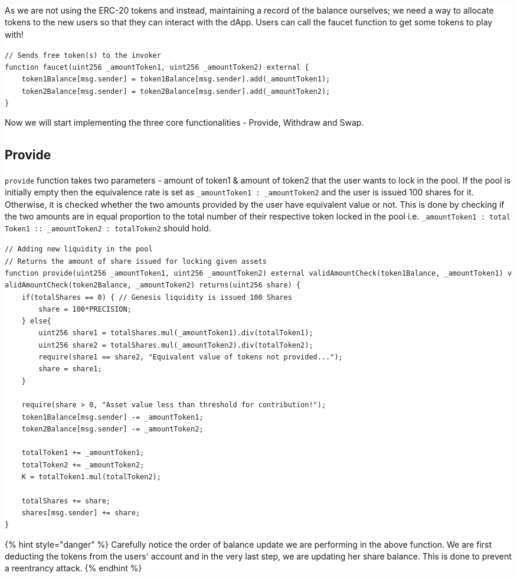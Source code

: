 As we are not using the ERC-20 tokens and instead, maintaining a record of the balance ourselves; we need a way to allocate tokens to the new users so that they can interact with the dApp. Users can call the faucet function to get some tokens to play with!

```solidity
// Sends free token(s) to the invoker
function faucet(uint256 _amountToken1, uint256 _amountToken2) external {
    token1Balance[msg.sender] = token1Balance[msg.sender].add(_amountToken1);
    token2Balance[msg.sender] = token2Balance[msg.sender].add(_amountToken2);
}
```

Now we will start implementing the three core functionalities - Provide, Withdraw and Swap.

## Provide

`provide` function takes two parameters - amount of token1 & amount of token2 that the user wants to lock in the pool. If the pool is initially empty then the equivalence rate is set as `_amountToken1 : _amountToken2` and the user is issued 100 shares for it. Otherwise, it is checked whether the two amounts provided by the user have equivalent value or not. This is done by checking if the two amounts are in equal proportion to the total number of their respective token locked in the pool i.e. `_amountToken1 : totalToken1 :: _amountToken2 : totalToken2` should hold.

```solidity
// Adding new liquidity in the pool
// Returns the amount of share issued for locking given assets
function provide(uint256 _amountToken1, uint256 _amountToken2) external validAmountCheck(token1Balance, _amountToken1) validAmountCheck(token2Balance, _amountToken2) returns(uint256 share) {
    if(totalShares == 0) { // Genesis liquidity is issued 100 Shares
        share = 100*PRECISION;
    } else{
        uint256 share1 = totalShares.mul(_amountToken1).div(totalToken1);
        uint256 share2 = totalShares.mul(_amountToken2).div(totalToken2);
        require(share1 == share2, "Equivalent value of tokens not provided...");
        share = share1;
    }

    require(share > 0, "Asset value less than threshold for contribution!");
    token1Balance[msg.sender] -= _amountToken1;
    token2Balance[msg.sender] -= _amountToken2;

    totalToken1 += _amountToken1;
    totalToken2 += _amountToken2;
    K = totalToken1.mul(totalToken2);

    totalShares += share;
    shares[msg.sender] += share;
}
```

{% hint style="danger" %}
Carefully notice the order of balance update we are performing in the above function. We are first deducting the tokens from the users' account and in the very last step, we are updating her share balance. This is done to prevent a reentrancy attack.
{% endhint %}
